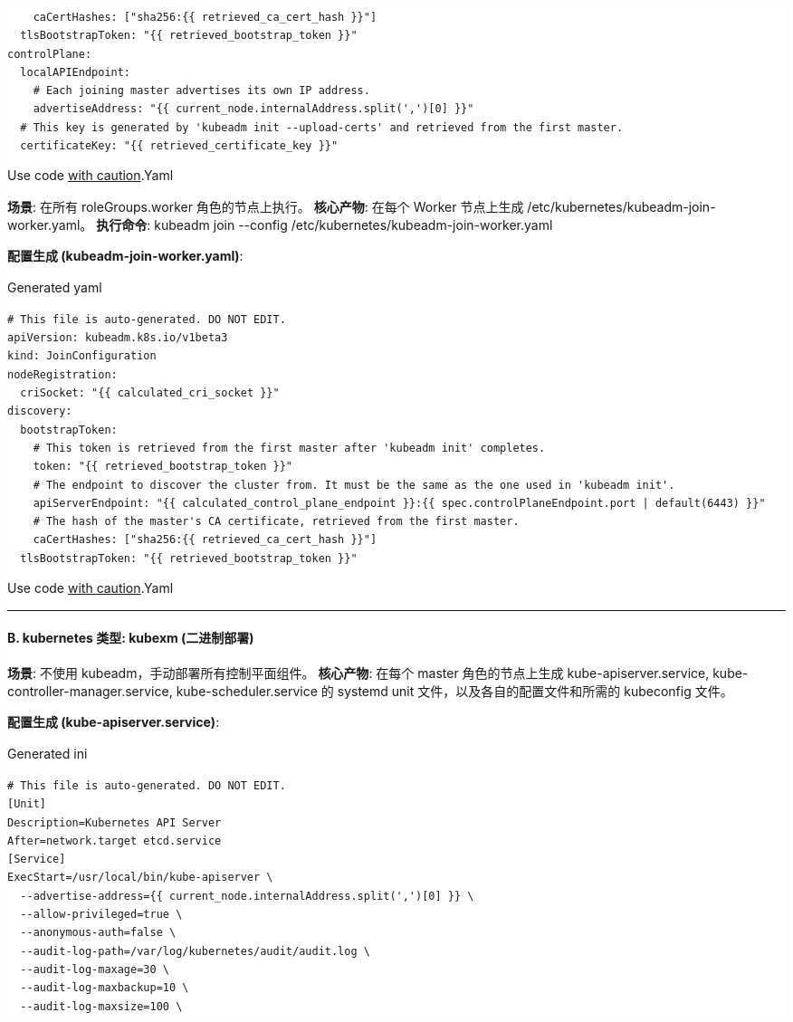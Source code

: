 ```
    caCertHashes: ["sha256:{{ retrieved_ca_cert_hash }}"]
  tlsBootstrapToken: "{{ retrieved_bootstrap_token }}"
controlPlane:
  localAPIEndpoint:
    # Each joining master advertises its own IP address.
    advertiseAddress: "{{ current_node.internalAddress.split(',')[0] }}"
  # This key is generated by 'kubeadm init --upload-certs' and retrieved from the first master.
  certificateKey: "{{ retrieved_certificate_key }}"
```

Use code [with caution](https://support.google.com/legal/answer/13505487).Yaml

**场景**: 在所有 roleGroups.worker 角色的节点上执行。
**核心产物**: 在每个 Worker 节点上生成 /etc/kubernetes/kubeadm-join-worker.yaml。
**执行命令**: kubeadm join --config /etc/kubernetes/kubeadm-join-worker.yaml

**配置生成 (kubeadm-join-worker.yaml)**:

Generated yaml

```
# This file is auto-generated. DO NOT EDIT.
apiVersion: kubeadm.k8s.io/v1beta3
kind: JoinConfiguration
nodeRegistration:
  criSocket: "{{ calculated_cri_socket }}"
discovery:
  bootstrapToken:
    # This token is retrieved from the first master after 'kubeadm init' completes.
    token: "{{ retrieved_bootstrap_token }}"
    # The endpoint to discover the cluster from. It must be the same as the one used in 'kubeadm init'.
    apiServerEndpoint: "{{ calculated_control_plane_endpoint }}:{{ spec.controlPlaneEndpoint.port | default(6443) }}"
    # The hash of the master's CA certificate, retrieved from the first master.
    caCertHashes: ["sha256:{{ retrieved_ca_cert_hash }}"]
  tlsBootstrapToken: "{{ retrieved_bootstrap_token }}"
```

Use code [with caution](https://support.google.com/legal/answer/13505487).Yaml

------



#### **B. kubernetes 类型: kubexm (二进制部署)**

**场景**: 不使用 kubeadm，手动部署所有控制平面组件。
**核心产物**: 在每个 master 角色的节点上生成 kube-apiserver.service, kube-controller-manager.service, kube-scheduler.service 的 systemd unit 文件，以及各自的配置文件和所需的 kubeconfig 文件。

**配置生成 (kube-apiserver.service)**:

Generated ini

```
# This file is auto-generated. DO NOT EDIT.
[Unit]
Description=Kubernetes API Server
After=network.target etcd.service
[Service]
ExecStart=/usr/local/bin/kube-apiserver \
  --advertise-address={{ current_node.internalAddress.split(',')[0] }} \
  --allow-privileged=true \
  --anonymous-auth=false \
  --audit-log-path=/var/log/kubernetes/audit/audit.log \
  --audit-log-maxage=30 \
  --audit-log-maxbackup=10 \
  --audit-log-maxsize=100 \
```